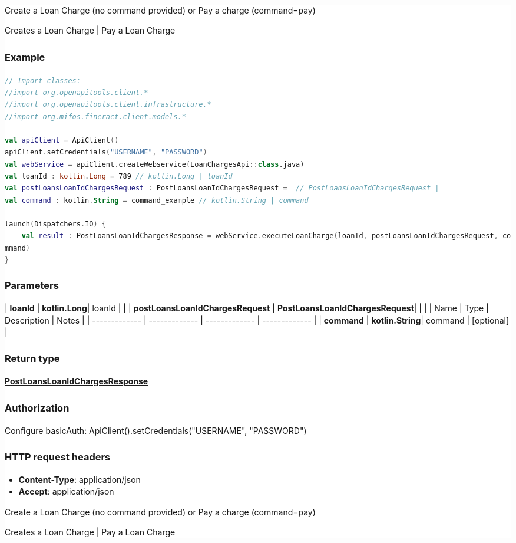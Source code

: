 
Create a Loan Charge (no command provided) or Pay a charge (command&#x3D;pay)

Creates a Loan Charge | Pay a Loan Charge

### Example
```kotlin
// Import classes:
//import org.openapitools.client.*
//import org.openapitools.client.infrastructure.*
//import org.mifos.fineract.client.models.*

val apiClient = ApiClient()
apiClient.setCredentials("USERNAME", "PASSWORD")
val webService = apiClient.createWebservice(LoanChargesApi::class.java)
val loanId : kotlin.Long = 789 // kotlin.Long | loanId
val postLoansLoanIdChargesRequest : PostLoansLoanIdChargesRequest =  // PostLoansLoanIdChargesRequest | 
val command : kotlin.String = command_example // kotlin.String | command

launch(Dispatchers.IO) {
    val result : PostLoansLoanIdChargesResponse = webService.executeLoanCharge(loanId, postLoansLoanIdChargesRequest, command)
}
```

### Parameters
| **loanId** | **kotlin.Long**| loanId | |
| **postLoansLoanIdChargesRequest** | [**PostLoansLoanIdChargesRequest**](PostLoansLoanIdChargesRequest.md)|  | |
| Name | Type | Description  | Notes |
| ------------- | ------------- | ------------- | ------------- |
| **command** | **kotlin.String**| command | [optional] |

### Return type

[**PostLoansLoanIdChargesResponse**](PostLoansLoanIdChargesResponse.md)

### Authorization


Configure basicAuth:
    ApiClient().setCredentials("USERNAME", "PASSWORD")

### HTTP request headers

 - **Content-Type**: application/json
 - **Accept**: application/json


Create a Loan Charge (no command provided) or Pay a charge (command&#x3D;pay)

Creates a Loan Charge | Pay a Loan Charge
